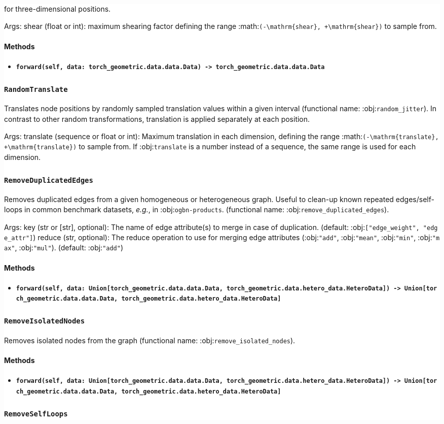 for three-dimensional positions.

Args:
    shear (float or int): maximum shearing factor defining the range
        :math:`(-\mathrm{shear}, +\mathrm{shear})` to sample from.

#### Methods

- **`forward(self, data: torch_geometric.data.data.Data) -> torch_geometric.data.data.Data`**

### `RandomTranslate`

Translates node positions by randomly sampled translation values
within a given interval (functional name: :obj:`random_jitter`).
In contrast to other random transformations,
translation is applied separately at each position.

Args:
    translate (sequence or float or int): Maximum translation in each
        dimension, defining the range
        :math:`(-\mathrm{translate}, +\mathrm{translate})` to sample from.
        If :obj:`translate` is a number instead of a sequence, the same
        range is used for each dimension.

### `RemoveDuplicatedEdges`

Removes duplicated edges from a given homogeneous or heterogeneous
graph. Useful to clean-up known repeated edges/self-loops in common
benchmark datasets, *e.g.*, in :obj:`ogbn-products`.
(functional name: :obj:`remove_duplicated_edges`).

Args:
    key (str or [str], optional): The name of edge attribute(s) to merge in
        case of duplication. (default: :obj:`["edge_weight", "edge_attr"]`)
    reduce (str, optional): The reduce operation to use for merging edge
        attributes (:obj:`"add"`, :obj:`"mean"`, :obj:`"min"`,
        :obj:`"max"`, :obj:`"mul"`). (default: :obj:`"add"`)

#### Methods

- **`forward(self, data: Union[torch_geometric.data.data.Data, torch_geometric.data.hetero_data.HeteroData]) -> Union[torch_geometric.data.data.Data, torch_geometric.data.hetero_data.HeteroData]`**

### `RemoveIsolatedNodes`

Removes isolated nodes from the graph
(functional name: :obj:`remove_isolated_nodes`).

#### Methods

- **`forward(self, data: Union[torch_geometric.data.data.Data, torch_geometric.data.hetero_data.HeteroData]) -> Union[torch_geometric.data.data.Data, torch_geometric.data.hetero_data.HeteroData]`**

### `RemoveSelfLoops`
